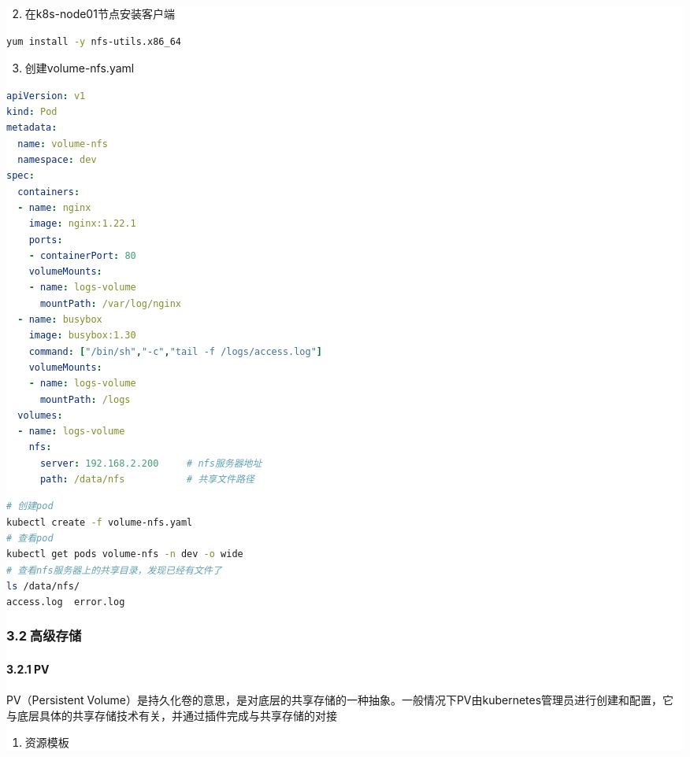 2. 在k8s-node01节点安装客户端

```bash
yum install -y nfs-utils.x86_64
```

3. 创建volume-nfs.yaml

```yaml
apiVersion: v1
kind: Pod
metadata:
  name: volume-nfs
  namespace: dev
spec:
  containers:
  - name: nginx
    image: nginx:1.22.1
    ports:
    - containerPort: 80
    volumeMounts:
    - name: logs-volume
      mountPath: /var/log/nginx
  - name: busybox
    image: busybox:1.30
    command: ["/bin/sh","-c","tail -f /logs/access.log"] 
    volumeMounts:
    - name: logs-volume
      mountPath: /logs
  volumes:
  - name: logs-volume
    nfs:
      server: 192.168.2.200     # nfs服务器地址
      path: /data/nfs           # 共享文件路径
```

```bash
# 创建pod
kubectl create -f volume-nfs.yaml
# 查看pod
kubectl get pods volume-nfs -n dev -o wide
# 查看nfs服务器上的共享目录，发现已经有文件了
ls /data/nfs/
access.log  error.log
```

### 3.2 高级存储


#### 3.2.1 PV

PV（Persistent Volume）是持久化卷的意思，是对底层的共享存储的一种抽象。一般情况下PV由kubernetes管理员进行创建和配置，它与底层具体的共享存储技术有关，并通过插件完成与共享存储的对接

1. 资源模板
